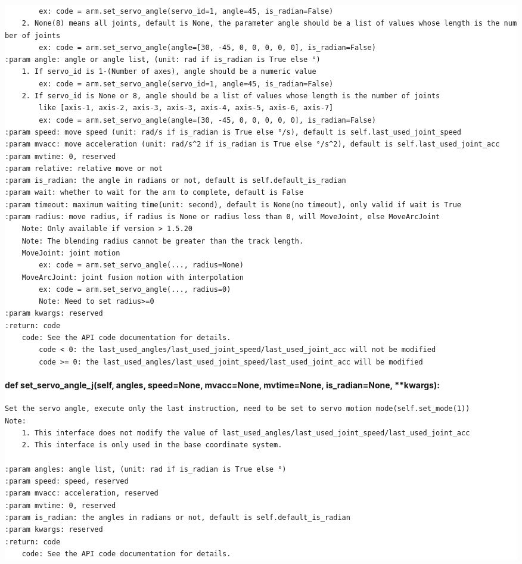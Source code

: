 ```
        ex: code = arm.set_servo_angle(servo_id=1, angle=45, is_radian=False)
    2. None(8) means all joints, default is None, the parameter angle should be a list of values whose length is the number of joints
        ex: code = arm.set_servo_angle(angle=[30, -45, 0, 0, 0, 0, 0], is_radian=False)
:param angle: angle or angle list, (unit: rad if is_radian is True else °)
    1. If servo_id is 1-(Number of axes), angle should be a numeric value
        ex: code = arm.set_servo_angle(servo_id=1, angle=45, is_radian=False)
    2. If servo_id is None or 8, angle should be a list of values whose length is the number of joints
        like [axis-1, axis-2, axis-3, axis-3, axis-4, axis-5, axis-6, axis-7]
        ex: code = arm.set_servo_angle(angle=[30, -45, 0, 0, 0, 0, 0], is_radian=False)
:param speed: move speed (unit: rad/s if is_radian is True else °/s), default is self.last_used_joint_speed
:param mvacc: move acceleration (unit: rad/s^2 if is_radian is True else °/s^2), default is self.last_used_joint_acc
:param mvtime: 0, reserved
:param relative: relative move or not
:param is_radian: the angle in radians or not, default is self.default_is_radian
:param wait: whether to wait for the arm to complete, default is False
:param timeout: maximum waiting time(unit: second), default is None(no timeout), only valid if wait is True
:param radius: move radius, if radius is None or radius less than 0, will MoveJoint, else MoveArcJoint
    Note: Only available if version > 1.5.20
    Note: The blending radius cannot be greater than the track length.
    MoveJoint: joint motion
        ex: code = arm.set_servo_angle(..., radius=None)
    MoveArcJoint: joint fusion motion with interpolation
        ex: code = arm.set_servo_angle(..., radius=0)
        Note: Need to set radius>=0
:param kwargs: reserved
:return: code
    code: See the API code documentation for details.
        code < 0: the last_used_angles/last_used_joint_speed/last_used_joint_acc will not be modified
        code >= 0: the last_used_angles/last_used_joint_speed/last_used_joint_acc will be modified
```

#### def __set_servo_angle_j__(self, angles, speed=None, mvacc=None, mvtime=None, is_radian=None, **kwargs):

```
Set the servo angle, execute only the last instruction, need to be set to servo motion mode(self.set_mode(1))
Note:
    1. This interface does not modify the value of last_used_angles/last_used_joint_speed/last_used_joint_acc
    2. This interface is only used in the base coordinate system.

:param angles: angle list, (unit: rad if is_radian is True else °)
:param speed: speed, reserved
:param mvacc: acceleration, reserved
:param mvtime: 0, reserved
:param is_radian: the angles in radians or not, default is self.default_is_radian
:param kwargs: reserved
:return: code
    code: See the API code documentation for details.
```
